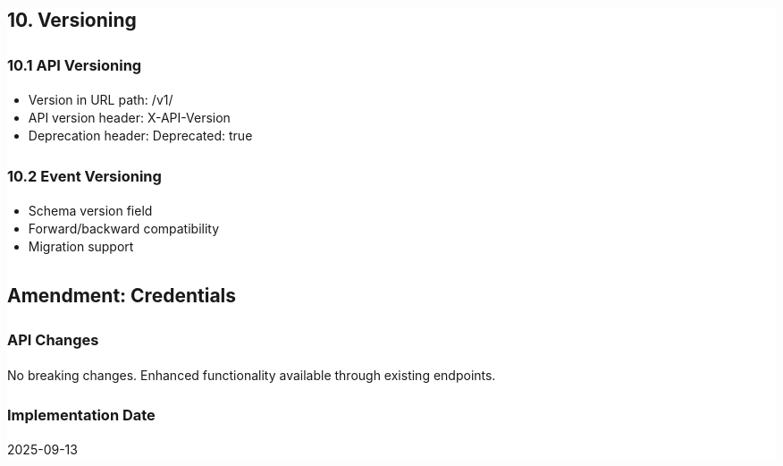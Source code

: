 ```typescript
```

## 10. Versioning

### 10.1 API Versioning
- Version in URL path: /v1/
- API version header: X-API-Version
- Deprecation header: Deprecated: true

### 10.2 Event Versioning
- Schema version field
- Forward/backward compatibility
- Migration support


## Amendment: Credentials

### API Changes
No breaking changes. Enhanced functionality available through existing endpoints.

### Implementation Date
2025-09-13
